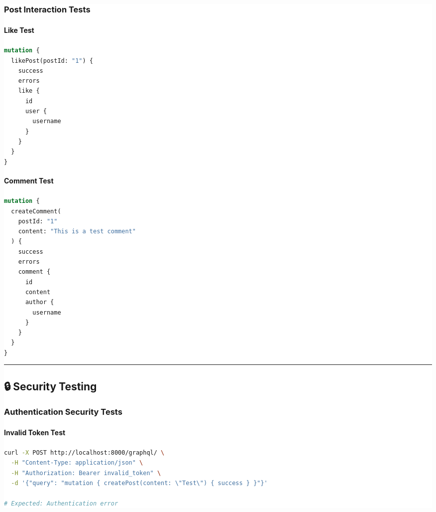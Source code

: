 ```graphql
```

### Post Interaction Tests

#### Like Test
```graphql
mutation {
  likePost(postId: "1") {
    success
    errors
    like {
      id
      user {
        username
      }
    }
  }
}
```

#### Comment Test
```graphql
mutation {
  createComment(
    postId: "1"
    content: "This is a test comment"
  ) {
    success
    errors
    comment {
      id
      content
      author {
        username
      }
    }
  }
}
```

---

## 🔒 Security Testing

### Authentication Security Tests

#### Invalid Token Test
```bash
curl -X POST http://localhost:8000/graphql/ \
  -H "Content-Type: application/json" \
  -H "Authorization: Bearer invalid_token" \
  -d '{"query": "mutation { createPost(content: \"Test\") { success } }"}'

# Expected: Authentication error
```
